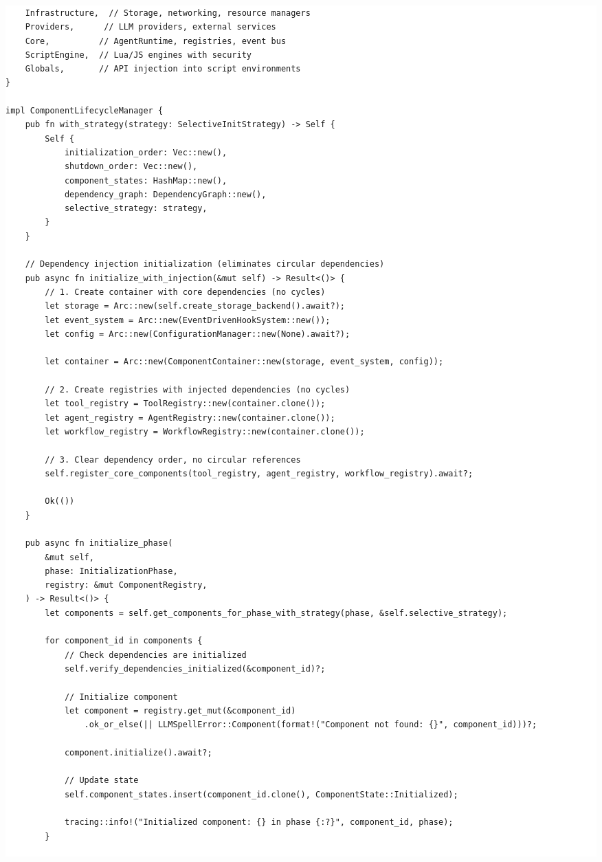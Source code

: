 ```
    Infrastructure,  // Storage, networking, resource managers
    Providers,      // LLM providers, external services  
    Core,          // AgentRuntime, registries, event bus
    ScriptEngine,  // Lua/JS engines with security
    Globals,       // API injection into script environments
}

impl ComponentLifecycleManager {
    pub fn with_strategy(strategy: SelectiveInitStrategy) -> Self {
        Self {
            initialization_order: Vec::new(),
            shutdown_order: Vec::new(),
            component_states: HashMap::new(),
            dependency_graph: DependencyGraph::new(),
            selective_strategy: strategy,
        }
    }
    
    // Dependency injection initialization (eliminates circular dependencies)
    pub async fn initialize_with_injection(&mut self) -> Result<()> {
        // 1. Create container with core dependencies (no cycles)
        let storage = Arc::new(self.create_storage_backend().await?);
        let event_system = Arc::new(EventDrivenHookSystem::new());
        let config = Arc::new(ConfigurationManager::new(None).await?);
        
        let container = Arc::new(ComponentContainer::new(storage, event_system, config));
        
        // 2. Create registries with injected dependencies (no cycles)
        let tool_registry = ToolRegistry::new(container.clone());
        let agent_registry = AgentRegistry::new(container.clone());
        let workflow_registry = WorkflowRegistry::new(container.clone());
        
        // 3. Clear dependency order, no circular references
        self.register_core_components(tool_registry, agent_registry, workflow_registry).await?;
        
        Ok(())
    }
    
    pub async fn initialize_phase(
        &mut self,
        phase: InitializationPhase,
        registry: &mut ComponentRegistry,
    ) -> Result<()> {
        let components = self.get_components_for_phase_with_strategy(phase, &self.selective_strategy);
        
        for component_id in components {
            // Check dependencies are initialized
            self.verify_dependencies_initialized(&component_id)?;
            
            // Initialize component
            let component = registry.get_mut(&component_id)
                .ok_or_else(|| LLMSpellError::Component(format!("Component not found: {}", component_id)))?;
            
            component.initialize().await?;
            
            // Update state
            self.component_states.insert(component_id.clone(), ComponentState::Initialized);
            
            tracing::info!("Initialized component: {} in phase {:?}", component_id, phase);
        }
        
```